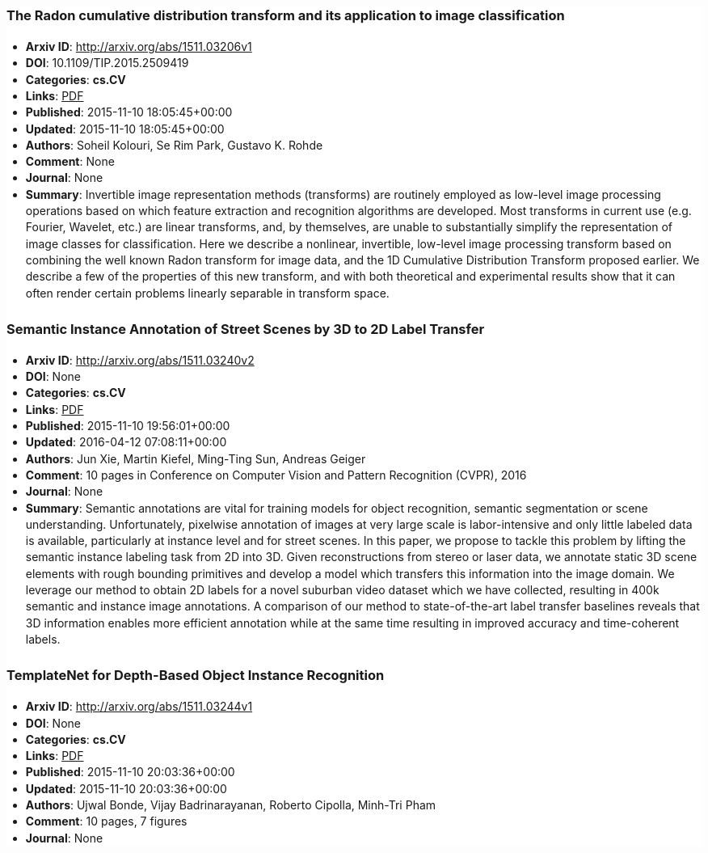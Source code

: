 

### The Radon cumulative distribution transform and its application to image classification
- **Arxiv ID**: http://arxiv.org/abs/1511.03206v1
- **DOI**: 10.1109/TIP.2015.2509419
- **Categories**: **cs.CV**
- **Links**: [PDF](http://arxiv.org/pdf/1511.03206v1)
- **Published**: 2015-11-10 18:05:45+00:00
- **Updated**: 2015-11-10 18:05:45+00:00
- **Authors**: Soheil Kolouri, Se Rim Park, Gustavo K. Rohde
- **Comment**: None
- **Journal**: None
- **Summary**: Invertible image representation methods (transforms) are routinely employed as low-level image processing operations based on which feature extraction and recognition algorithms are developed. Most transforms in current use (e.g. Fourier, Wavelet, etc.) are linear transforms, and, by themselves, are unable to substantially simplify the representation of image classes for classification. Here we describe a nonlinear, invertible, low-level image processing transform based on combining the well known Radon transform for image data, and the 1D Cumulative Distribution Transform proposed earlier. We describe a few of the properties of this new transform, and with both theoretical and experimental results show that it can often render certain problems linearly separable in transform space.



### Semantic Instance Annotation of Street Scenes by 3D to 2D Label Transfer
- **Arxiv ID**: http://arxiv.org/abs/1511.03240v2
- **DOI**: None
- **Categories**: **cs.CV**
- **Links**: [PDF](http://arxiv.org/pdf/1511.03240v2)
- **Published**: 2015-11-10 19:56:01+00:00
- **Updated**: 2016-04-12 07:08:11+00:00
- **Authors**: Jun Xie, Martin Kiefel, Ming-Ting Sun, Andreas Geiger
- **Comment**: 10 pages in Conference on Computer Vision and Pattern Recognition
  (CVPR), 2016
- **Journal**: None
- **Summary**: Semantic annotations are vital for training models for object recognition, semantic segmentation or scene understanding. Unfortunately, pixelwise annotation of images at very large scale is labor-intensive and only little labeled data is available, particularly at instance level and for street scenes. In this paper, we propose to tackle this problem by lifting the semantic instance labeling task from 2D into 3D. Given reconstructions from stereo or laser data, we annotate static 3D scene elements with rough bounding primitives and develop a model which transfers this information into the image domain. We leverage our method to obtain 2D labels for a novel suburban video dataset which we have collected, resulting in 400k semantic and instance image annotations. A comparison of our method to state-of-the-art label transfer baselines reveals that 3D information enables more efficient annotation while at the same time resulting in improved accuracy and time-coherent labels.



### TemplateNet for Depth-Based Object Instance Recognition
- **Arxiv ID**: http://arxiv.org/abs/1511.03244v1
- **DOI**: None
- **Categories**: **cs.CV**
- **Links**: [PDF](http://arxiv.org/pdf/1511.03244v1)
- **Published**: 2015-11-10 20:03:36+00:00
- **Updated**: 2015-11-10 20:03:36+00:00
- **Authors**: Ujwal Bonde, Vijay Badrinarayanan, Roberto Cipolla, Minh-Tri Pham
- **Comment**: 10 pages, 7 figures
- **Journal**: None